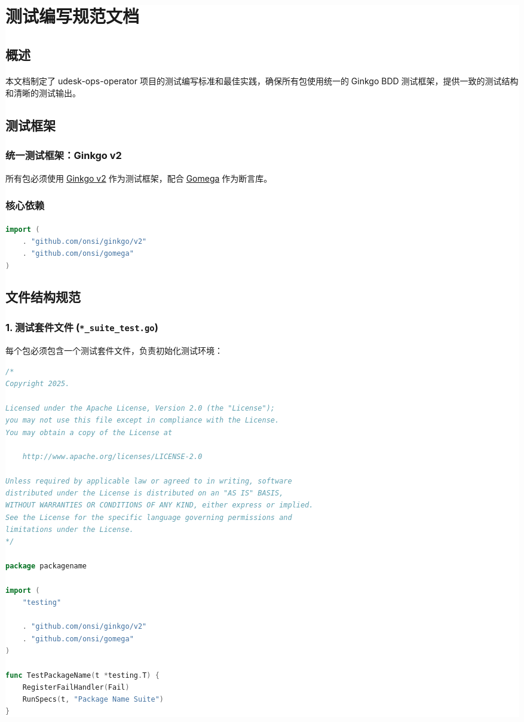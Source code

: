 # 测试编写规范文档

## 概述

本文档制定了 udesk-ops-operator 项目的测试编写标准和最佳实践，确保所有包使用统一的 Ginkgo BDD 测试框架，提供一致的测试结构和清晰的测试输出。

## 测试框架

### 统一测试框架：Ginkgo v2

所有包必须使用 [Ginkgo v2](https://github.com/onsi/ginkgo) 作为测试框架，配合 [Gomega](https://github.com/onsi/gomega) 作为断言库。

### 核心依赖

```go
import (
    . "github.com/onsi/ginkgo/v2"
    . "github.com/onsi/gomega"
)
```

## 文件结构规范

### 1. 测试套件文件 (`*_suite_test.go`)

每个包必须包含一个测试套件文件，负责初始化测试环境：

```go
/*
Copyright 2025.

Licensed under the Apache License, Version 2.0 (the "License");
you may not use this file except in compliance with the License.
You may obtain a copy of the License at

    http://www.apache.org/licenses/LICENSE-2.0

Unless required by applicable law or agreed to in writing, software
distributed under the License is distributed on an "AS IS" BASIS,
WITHOUT WARRANTIES OR CONDITIONS OF ANY KIND, either express or implied.
See the License for the specific language governing permissions and
limitations under the License.
*/

package packagename

import (
    "testing"

    . "github.com/onsi/ginkgo/v2"
    . "github.com/onsi/gomega"
)

func TestPackageName(t *testing.T) {
    RegisterFailHandler(Fail)
    RunSpecs(t, "Package Name Suite")
}
```

